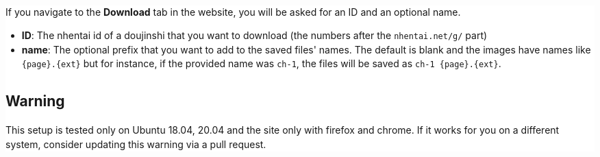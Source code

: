 If you navigate to the **Download** tab in the website, you will be asked for
an ID and an optional name.
* **ID**: The nhentai id of a doujinshi that you want to download (the numbers
after the `nhentai.net/g/` part)
* **name**: The optional prefix that you want to add to the saved files' names.
The default is blank and the images have names like `{page}.{ext}` but for
instance, if the provided name was `ch-1`, the files will be saved as
`ch-1 {page}.{ext}`.

## Warning
This setup is tested only on Ubuntu 18.04, 20.04 and the site only with firefox
and chrome. If it works for you on a different system, consider updating this
warning via a pull request.
